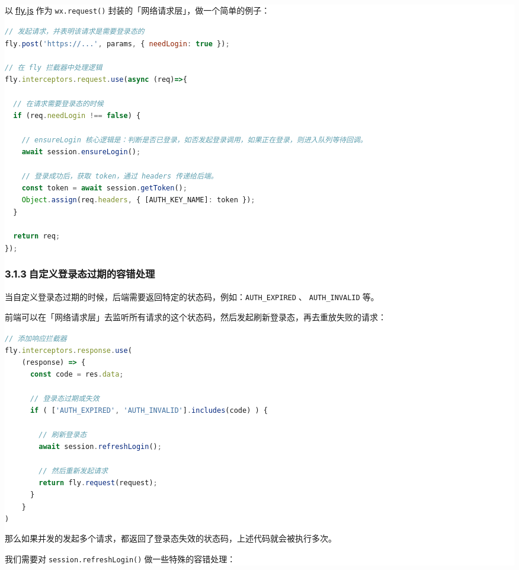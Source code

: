 以 [fly.js](https://wendux.github.io/dist/#/doc/flyio/readme) 作为 `wx.request()` 封装的「网络请求层」，做一个简单的例子：

```javascript
// 发起请求，并表明该请求是需要登录态的
fly.post('https://...', params, { needLogin: true });

// 在 fly 拦截器中处理逻辑
fly.interceptors.request.use(async (req)=>{

  // 在请求需要登录态的时候
  if (req.needLogin !== false) {

    // ensureLogin 核心逻辑是：判断是否已登录，如否发起登录调用，如果正在登录，则进入队列等待回调。
    await session.ensureLogin();
    
    // 登录成功后，获取 token，通过 headers 传递给后端。
    const token = await session.getToken();
    Object.assign(req.headers, { [AUTH_KEY_NAME]: token });
  }
  
  return req;
});

```



### 3.1.3 自定义登录态过期的容错处理

当自定义登录态过期的时候，后端需要返回特定的状态码，例如：`AUTH_EXPIRED` 、 `AUTH_INVALID` 等。

前端可以在「网络请求层」去监听所有请求的这个状态码，然后发起刷新登录态，再去重放失败的请求：

```javascript
// 添加响应拦截器
fly.interceptors.response.use(
    (response) => {
      const code = res.data;
        
      // 登录态过期或失效
      if ( ['AUTH_EXPIRED', 'AUTH_INVALID'].includes(code) ) {
      
        // 刷新登录态
        await session.refreshLogin();
        
        // 然后重新发起请求
        return fly.request(request);
      }
    }
)
```

那么如果并发的发起多个请求，都返回了登录态失效的状态码，上述代码就会被执行多次。

我们需要对 `session.refreshLogin()` 做一些特殊的容错处理：
